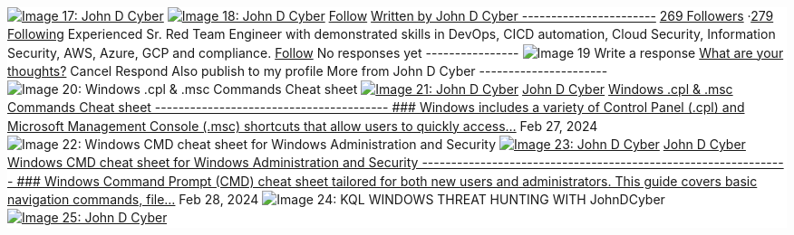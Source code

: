 [![Image 17: John D Cyber](https://miro.medium.com/v2/resize:fill:96:96/1*AgGSx50f8BzuMi-oXZWfww.jpeg)](https://johndcyber.com/?source=post_page---post_author_info--40dca7917a0f---------------------------------------) [![Image 18: John D Cyber](https://miro.medium.com/v2/resize:fill:128:128/1*AgGSx50f8BzuMi-oXZWfww.jpeg)](https://johndcyber.com/?source=post_page---post_author_info--40dca7917a0f---------------------------------------) [Follow](https://medium.com/m/signin?actionUrl=https%3A%2F%2Fmedium.com%2F_%2Fsubscribe%2Fuser%2F89616265a3a6&operation=register&redirect=https%3A%2F%2Fjohndcyber.com%2Freinforcement-learning-in-large-language-models-a-technical-overview-40dca7917a0f&user=John+D+Cyber&userId=89616265a3a6&source=post_page-89616265a3a6--post_author_info--40dca7917a0f---------------------follow_profile------------------) [Written by John D Cyber -----------------------](https://johndcyber.com/?source=post_page---post_author_info--40dca7917a0f---------------------------------------) [269 Followers](https://johndcyber.com/followers?source=post_page---post_author_info--40dca7917a0f---------------------------------------) ·[279 Following](https://johndcyber.com/following?source=post_page---post_author_info--40dca7917a0f---------------------------------------) Experienced Sr. Red Team Engineer with demonstrated skills in DevOps, CICD automation, Cloud Security, Information Security, AWS, Azure, GCP and compliance. [Follow](https://medium.com/m/signin?actionUrl=https%3A%2F%2Fmedium.com%2F_%2Fsubscribe%2Fuser%2F89616265a3a6&operation=register&redirect=https%3A%2F%2Fjohndcyber.com%2Freinforcement-learning-in-large-language-models-a-technical-overview-40dca7917a0f&user=John+D+Cyber&userId=89616265a3a6&source=post_page-89616265a3a6--post_author_info--40dca7917a0f---------------------follow_profile------------------) No responses yet ---------------- [](https://policy.medium.com/medium-rules-30e5502c4eb4?source=post_page---post_responses--40dca7917a0f---------------------------------------) ![Image 19](https://miro.medium.com/v2/resize:fill:32:32/1*dmbNkD5D-u45r44go_cf0g.png) Write a response [What are your thoughts?](https://medium.com/m/signin?operation=register&redirect=https%3A%2F%2Fjohndcyber.com%2Freinforcement-learning-in-large-language-models-a-technical-overview-40dca7917a0f&source=---post_responses--40dca7917a0f---------------------respond_sidebar------------------) Cancel Respond Also publish to my profile More from John D Cyber ---------------------- ![Image 20: Windows .cpl & .msc Commands Cheat sheet](https://miro.medium.com/v2/resize:fit:679/0*8RGsP17akwqM0mRD) [![Image 21: John D Cyber](https://miro.medium.com/v2/resize:fill:20:20/1*AgGSx50f8BzuMi-oXZWfww.jpeg)](https://johndcyber.com/?source=post_page---author_recirc--40dca7917a0f----0---------------------1df949a9_9d6f_40dd_8355_18cce783b7d7--------------) [John D Cyber](https://johndcyber.com/?source=post_page---author_recirc--40dca7917a0f----0---------------------1df949a9_9d6f_40dd_8355_18cce783b7d7--------------) [Windows .cpl & .msc Commands Cheat sheet ---------------------------------------- ### Windows includes a variety of Control Panel (.cpl) and Microsoft Management Console (.msc) shortcuts that allow users to quickly access…](https://johndcyber.com/windows-cpl-msc-commands-cheat-sheet-63777515c109?source=post_page---author_recirc--40dca7917a0f----0---------------------1df949a9_9d6f_40dd_8355_18cce783b7d7--------------) Feb 27, 2024 [](https://johndcyber.com/windows-cpl-msc-commands-cheat-sheet-63777515c109?source=post_page---author_recirc--40dca7917a0f----0---------------------1df949a9_9d6f_40dd_8355_18cce783b7d7--------------) [](https://medium.com/m/signin?actionUrl=https%3A%2F%2Fmedium.com%2F_%2Fbookmark%2Fp%2F63777515c109&operation=register&redirect=https%3A%2F%2Fjohndcyber.com%2Fwindows-cpl-msc-commands-cheat-sheet-63777515c109&source=---author_recirc--40dca7917a0f----0-----------------bookmark_preview----1df949a9_9d6f_40dd_8355_18cce783b7d7--------------) ![Image 22: Windows CMD cheat sheet for Windows Administration and Security](https://miro.medium.com/v2/resize:fit:679/1*8aFhMQ7XsV2zwyKliOPshg.jpeg) [![Image 23: John D Cyber](https://miro.medium.com/v2/resize:fill:20:20/1*AgGSx50f8BzuMi-oXZWfww.jpeg)](https://johndcyber.com/?source=post_page---author_recirc--40dca7917a0f----1---------------------1df949a9_9d6f_40dd_8355_18cce783b7d7--------------) [John D Cyber](https://johndcyber.com/?source=post_page---author_recirc--40dca7917a0f----1---------------------1df949a9_9d6f_40dd_8355_18cce783b7d7--------------) [Windows CMD cheat sheet for Windows Administration and Security --------------------------------------------------------------- ### Windows Command Prompt (CMD) cheat sheet tailored for both new users and administrators. This guide covers basic navigation commands, file…](https://johndcyber.com/windows-cmd-cheat-sheet-aa218b279b25?source=post_page---author_recirc--40dca7917a0f----1---------------------1df949a9_9d6f_40dd_8355_18cce783b7d7--------------) Feb 28, 2024 [](https://johndcyber.com/windows-cmd-cheat-sheet-aa218b279b25?source=post_page---author_recirc--40dca7917a0f----1---------------------1df949a9_9d6f_40dd_8355_18cce783b7d7--------------) [](https://medium.com/m/signin?actionUrl=https%3A%2F%2Fmedium.com%2F_%2Fbookmark%2Fp%2Faa218b279b25&operation=register&redirect=https%3A%2F%2Fjohndcyber.com%2Fwindows-cmd-cheat-sheet-aa218b279b25&source=---author_recirc--40dca7917a0f----1-----------------bookmark_preview----1df949a9_9d6f_40dd_8355_18cce783b7d7--------------) ![Image 24: KQL WINDOWS THREAT HUNTING WITH JohnDCyber](https://miro.medium.com/v2/resize:fit:679/0*kUKTogzu_ZEFE9lf) [![Image 25: John D Cyber](https://miro.medium.com/v2/resize:fill:20:20/1*AgGSx50f8BzuMi-oXZWfww.jpeg)](https://johndcyber.com/?source=post_page---author_recirc--40dca7917a0f----2---------------------1df949a9_9d6f_40dd_8355_18cce783b7d7--------------)